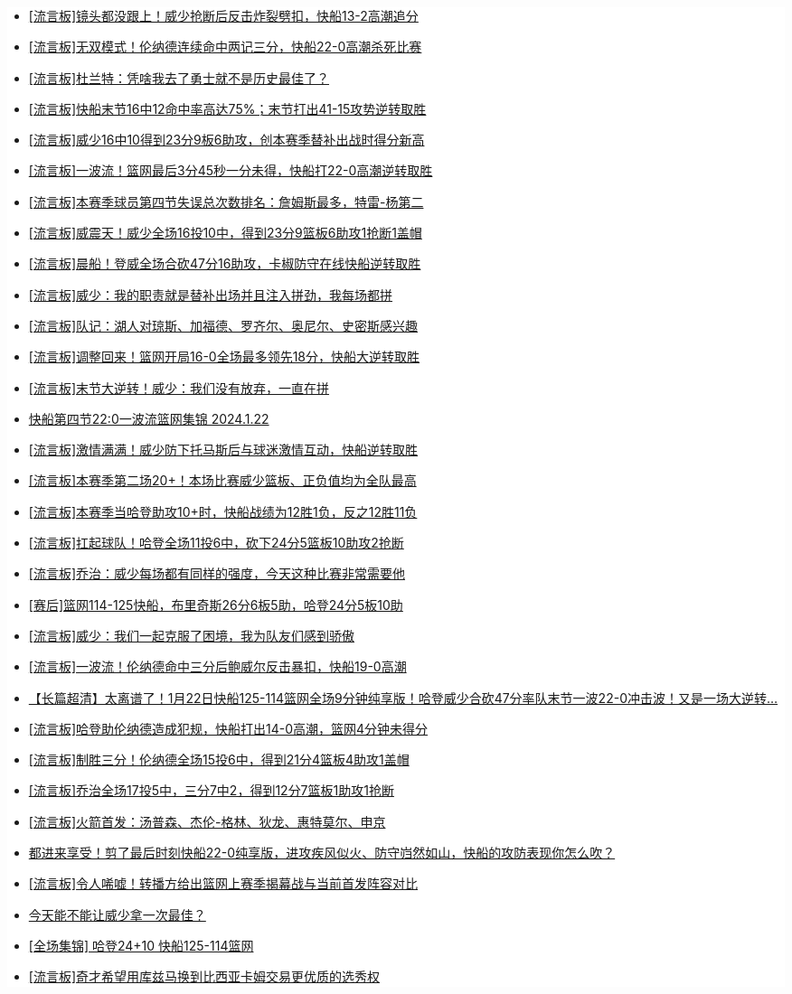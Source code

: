 + [[流言板]镜头都没跟上！威少抢断后反击炸裂劈扣，快船13-2高潮追分](https://bbs.hupu.com/624375933.html)

+ [[流言板]无双模式！伦纳德连续命中两记三分，快船22-0高潮杀死比赛](https://bbs.hupu.com/624376120.html)

+ [[流言板]杜兰特：凭啥我去了勇士就不是历史最佳了？](https://bbs.hupu.com/624376826.html)

+ [[流言板]快船末节16中12命中率高达75%；末节打出41-15攻势逆转取胜](https://bbs.hupu.com/624376964.html)

+ [[流言板]威少16中10得到23分9板6助攻，创本赛季替补出战时得分新高](https://bbs.hupu.com/624376888.html)

+ [[流言板]一波流！篮网最后3分45秒一分未得，快船打22-0高潮逆转取胜](https://bbs.hupu.com/624376447.html)

+ [[流言板]本赛季球员第四节失误总次数排名：詹姆斯最多，特雷-杨第二](https://bbs.hupu.com/624376156.html)

+ [[流言板]威震天！威少全场16投10中，得到23分9篮板6助攻1抢断1盖帽](https://bbs.hupu.com/624376479.html)

+ [[流言板]晨船！登威全场合砍47分16助攻，卡椒防守在线快船逆转取胜](https://bbs.hupu.com/624377241.html)

+ [[流言板]威少：我的职责就是替补出场并且注入拼劲，我每场都拼](https://bbs.hupu.com/624376713.html)

+ [[流言板]队记：湖人对琼斯、加福德、罗齐尔、奥尼尔、史密斯感兴趣](https://bbs.hupu.com/624377040.html)

+ [[流言板]调整回来！篮网开局16-0全场最多领先18分，快船大逆转取胜](https://bbs.hupu.com/624376850.html)

+ [[流言板]末节大逆转！威少：我们没有放弃，一直在拼](https://bbs.hupu.com/624376685.html)

+ [快船第四节22:0一波流篮网集锦 2024.1.22](https://bbs.hupu.com/624376791.html)

+ [[流言板]激情满满！威少防下托马斯后与球迷激情互动，快船逆转取胜](https://bbs.hupu.com/624376239.html)

+ [[流言板]本赛季第二场20+！本场比赛威少篮板、正负值均为全队最高](https://bbs.hupu.com/624376750.html)

+ [[流言板]本赛季当哈登助攻10+时，快船战绩为12胜1负，反之12胜11负](https://bbs.hupu.com/624376829.html)

+ [[流言板]扛起球队！哈登全场11投6中，砍下24分5篮板10助攻2抢断](https://bbs.hupu.com/624376352.html)

+ [[流言板]乔治：威少每场都有同样的强度，今天这种比赛非常需要他](https://bbs.hupu.com/624377274.html)

+ [[赛后]篮网114-125快船，布里奇斯26分6板5助，哈登24分5板10助](https://bbs.hupu.com/624376286.html)

+ [[流言板]威少：我们一起克服了困境，我为队友们感到骄傲](https://bbs.hupu.com/624376761.html)

+ [[流言板]一波流！伦纳德命中三分后鲍威尔反击暴扣，快船19-0高潮](https://bbs.hupu.com/624376095.html)

+ [【长篇超清】太离谱了！1月22日快船125-114篮网全场9分钟纯享版！哈登威少合砍47分率队末节一波22-0冲击波！又是一场大逆转…](https://bbs.hupu.com/624377043.html)

+ [[流言板]哈登助伦纳德造成犯规，快船打出14-0高潮，篮网4分钟未得分](https://bbs.hupu.com/624376076.html)

+ [[流言板]制胜三分！伦纳德全场15投6中，得到21分4篮板4助攻1盖帽](https://bbs.hupu.com/624376511.html)

+ [[流言板]乔治全场17投5中，三分7中2，得到12分7篮板1助攻1抢断](https://bbs.hupu.com/624376545.html)

+ [[流言板]火箭首发：汤普森、杰伦-格林、狄龙、惠特莫尔、申京](https://bbs.hupu.com/624377067.html)

+ [都进来享受！剪了最后时刻快船22-0纯享版，进攻疾风似火、防守岿然如山，快船的攻防表现你怎么吹？](https://bbs.hupu.com/624377305.html)

+ [[流言板]令人唏嘘！转播方给出篮网上赛季揭幕战与当前首发阵容对比](https://bbs.hupu.com/624377504.html)

+ [今天能不能让威少拿一次最佳？](https://bbs.hupu.com/624376157.html)

+ [[全场集锦] 哈登24+10 快船125-114篮网](https://bbs.hupu.com/624376915.html)

+ [[流言板]奇才希望用库兹马换到比西亚卡姆交易更优质的选秀权](https://bbs.hupu.com/624376048.html)
